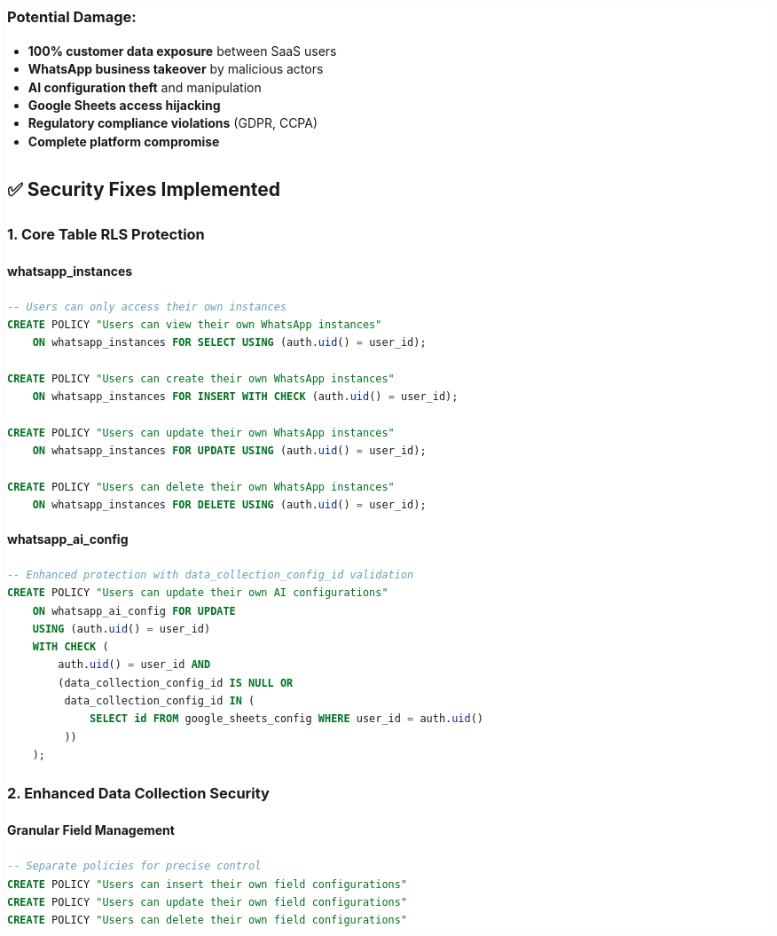 ### Potential Damage:
- **100% customer data exposure** between SaaS users
- **WhatsApp business takeover** by malicious actors
- **AI configuration theft** and manipulation
- **Google Sheets access hijacking**
- **Regulatory compliance violations** (GDPR, CCPA)
- **Complete platform compromise**

## ✅ Security Fixes Implemented

### 1. Core Table RLS Protection

#### whatsapp_instances
```sql
-- Users can only access their own instances
CREATE POLICY "Users can view their own WhatsApp instances" 
    ON whatsapp_instances FOR SELECT USING (auth.uid() = user_id);

CREATE POLICY "Users can create their own WhatsApp instances" 
    ON whatsapp_instances FOR INSERT WITH CHECK (auth.uid() = user_id);

CREATE POLICY "Users can update their own WhatsApp instances" 
    ON whatsapp_instances FOR UPDATE USING (auth.uid() = user_id);

CREATE POLICY "Users can delete their own WhatsApp instances" 
    ON whatsapp_instances FOR DELETE USING (auth.uid() = user_id);
```

#### whatsapp_ai_config
```sql
-- Enhanced protection with data_collection_config_id validation
CREATE POLICY "Users can update their own AI configurations" 
    ON whatsapp_ai_config FOR UPDATE 
    USING (auth.uid() = user_id)
    WITH CHECK (
        auth.uid() = user_id AND
        (data_collection_config_id IS NULL OR 
         data_collection_config_id IN (
             SELECT id FROM google_sheets_config WHERE user_id = auth.uid()
         ))
    );
```

### 2. Enhanced Data Collection Security

#### Granular Field Management
```sql
-- Separate policies for precise control
CREATE POLICY "Users can insert their own field configurations"
CREATE POLICY "Users can update their own field configurations"  
CREATE POLICY "Users can delete their own field configurations"
```
